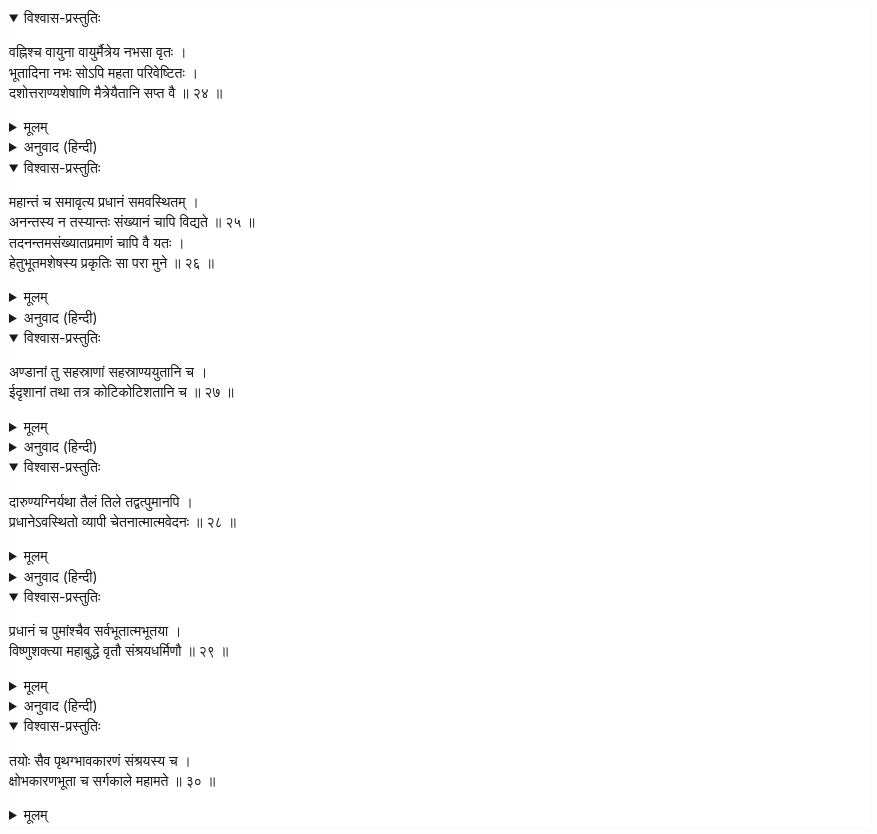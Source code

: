 <details open><summary>विश्वास-प्रस्तुतिः</summary>

वह्निश्च वायुना वायुर्मैत्रेय नभसा वृतः ।  
भूतादिना नभः सोऽपि महता परिवेष्टितः ।  
दशोत्तराण्यशेषाणि मैत्रेयैतानि सप्त वै ॥ २४ ॥
</details>

<details><summary>मूलम्</summary></details>

<details><summary>अनुवाद (हिन्दी)</summary></details>

<details open><summary>विश्वास-प्रस्तुतिः</summary>

महान्तं च समावृत्य प्रधानं समवस्थितम् ।  
अनन्तस्य न तस्यान्तः संख्यानं चापि विद्यते ॥ २५ ॥  
तदनन्तमसंख्यातप्रमाणं चापि वै यतः ।  
हेतुभूतमशेषस्य प्रकृतिः सा परा मुने ॥ २६ ॥
</details>

<details><summary>मूलम्</summary></details>

<details><summary>अनुवाद (हिन्दी)</summary></details>

<details open><summary>विश्वास-प्रस्तुतिः</summary>

अण्डानां तु सहस्राणां सहस्राण्ययुतानि च ।  
ईदृशानां तथा तत्र कोटिकोटिशतानि च ॥ २७ ॥
</details>

<details><summary>मूलम्</summary></details>

<details><summary>अनुवाद (हिन्दी)</summary></details>

<details open><summary>विश्वास-प्रस्तुतिः</summary>

दारुण्यग्निर्यथा तैलं तिले तद्वत्पुमानपि ।  
प्रधानेऽवस्थितो व्यापी चेतनात्मात्मवेदनः ॥ २८ ॥
</details>

<details><summary>मूलम्</summary></details>

<details><summary>अनुवाद (हिन्दी)</summary></details>

<details open><summary>विश्वास-प्रस्तुतिः</summary>

प्रधानं च पुमांश्चैव सर्वभूतात्मभूतया ।  
विष्णुशक्त्या महाबुद्धे वृतौ संश्रयधर्मिणौ ॥ २९ ॥
</details>

<details><summary>मूलम्</summary></details>

<details><summary>अनुवाद (हिन्दी)</summary></details>

<details open><summary>विश्वास-प्रस्तुतिः</summary>

तयोः सैव पृथग्भावकारणं संश्रयस्य च ।  
क्षोभकारणभूता च सर्गकाले महामते ॥ ३० ॥
</details>

<details><summary>मूलम्</summary></details>
